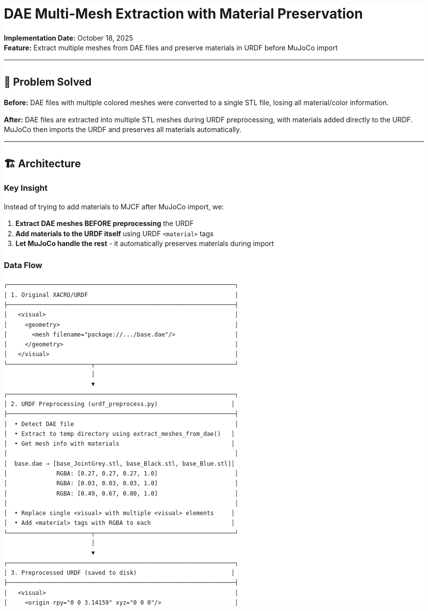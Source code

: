 # DAE Multi-Mesh Extraction with Material Preservation

**Implementation Date:** October 18, 2025  
**Feature:** Extract multiple meshes from DAE files and preserve materials in URDF before MuJoCo import

---

## 🎯 Problem Solved

**Before:** DAE files with multiple colored meshes were converted to a single STL file, losing all material/color information.

**After:** DAE files are extracted into multiple STL meshes during URDF preprocessing, with materials added directly to the URDF. MuJoCo then imports the URDF and preserves all materials automatically.

---

## 🏗️ Architecture

### Key Insight
Instead of trying to add materials to MJCF after MuJoCo import, we:
1. **Extract DAE meshes BEFORE preprocessing** the URDF
2. **Add materials to the URDF itself** using URDF `<material>` tags
3. **Let MuJoCo handle the rest** - it automatically preserves materials during import

### Data Flow

```
┌─────────────────────────────────────────────────────────────────┐
│ 1. Original XACRO/URDF                                          │
├─────────────────────────────────────────────────────────────────┤
│   <visual>                                                      │
│     <geometry>                                                  │
│       <mesh filename="package://.../base.dae"/>                 │
│     </geometry>                                                 │
│   </visual>                                                     │
└────────────────────────┬────────────────────────────────────────┘
                         │
                         ▼
┌─────────────────────────────────────────────────────────────────┐
│ 2. URDF Preprocessing (urdf_preprocess.py)                     │
├─────────────────────────────────────────────────────────────────┤
│  • Detect DAE file                                              │
│  • Extract to temp directory using extract_meshes_from_dae()   │
│  • Get mesh info with materials                                │
│                                                                 │
│  base.dae → [base_JointGrey.stl, base_Black.stl, base_Blue.stl]│
│              RGBA: [0.27, 0.27, 0.27, 1.0]                      │
│              RGBA: [0.03, 0.03, 0.03, 1.0]                      │
│              RGBA: [0.49, 0.67, 0.80, 1.0]                      │
│                                                                 │
│  • Replace single <visual> with multiple <visual> elements     │
│  • Add <material> tags with RGBA to each                       │
└────────────────────────┬────────────────────────────────────────┘
                         │
                         ▼
┌─────────────────────────────────────────────────────────────────┐
│ 3. Preprocessed URDF (saved to disk)                           │
├─────────────────────────────────────────────────────────────────┤
│   <visual>                                                      │
│     <origin rpy="0 0 3.14159" xyz="0 0 0"/>                     │
```